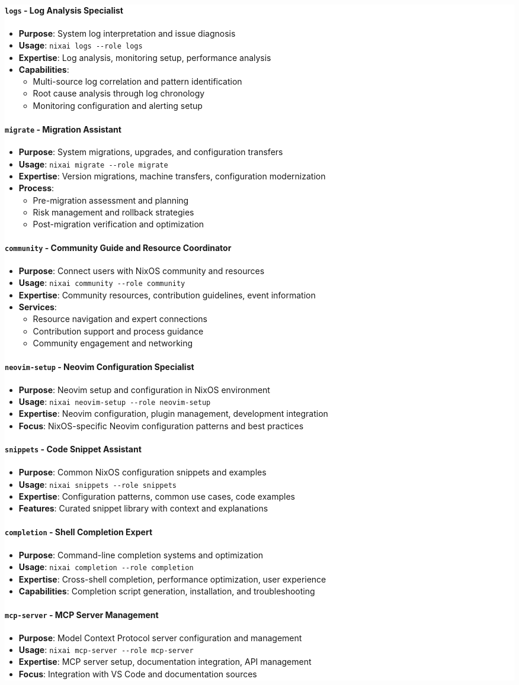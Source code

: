 #### `logs` - Log Analysis Specialist
- **Purpose**: System log interpretation and issue diagnosis
- **Usage**: `nixai logs --role logs`
- **Expertise**: Log analysis, monitoring setup, performance analysis
- **Capabilities**:
  - Multi-source log correlation and pattern identification
  - Root cause analysis through log chronology
  - Monitoring configuration and alerting setup

#### `migrate` - Migration Assistant
- **Purpose**: System migrations, upgrades, and configuration transfers
- **Usage**: `nixai migrate --role migrate`
- **Expertise**: Version migrations, machine transfers, configuration modernization
- **Process**:
  - Pre-migration assessment and planning
  - Risk management and rollback strategies
  - Post-migration verification and optimization

#### `community` - Community Guide and Resource Coordinator
- **Purpose**: Connect users with NixOS community and resources
- **Usage**: `nixai community --role community`
- **Expertise**: Community resources, contribution guidelines, event information
- **Services**:
  - Resource navigation and expert connections
  - Contribution support and process guidance
  - Community engagement and networking

#### `neovim-setup` - Neovim Configuration Specialist
- **Purpose**: Neovim setup and configuration in NixOS environment
- **Usage**: `nixai neovim-setup --role neovim-setup`
- **Expertise**: Neovim configuration, plugin management, development integration
- **Focus**: NixOS-specific Neovim configuration patterns and best practices

#### `snippets` - Code Snippet Assistant
- **Purpose**: Common NixOS configuration snippets and examples
- **Usage**: `nixai snippets --role snippets`
- **Expertise**: Configuration patterns, common use cases, code examples
- **Features**: Curated snippet library with context and explanations

#### `completion` - Shell Completion Expert
- **Purpose**: Command-line completion systems and optimization
- **Usage**: `nixai completion --role completion`
- **Expertise**: Cross-shell completion, performance optimization, user experience
- **Capabilities**: Completion script generation, installation, and troubleshooting

#### `mcp-server` - MCP Server Management
- **Purpose**: Model Context Protocol server configuration and management
- **Usage**: `nixai mcp-server --role mcp-server`
- **Expertise**: MCP server setup, documentation integration, API management
- **Focus**: Integration with VS Code and documentation sources
